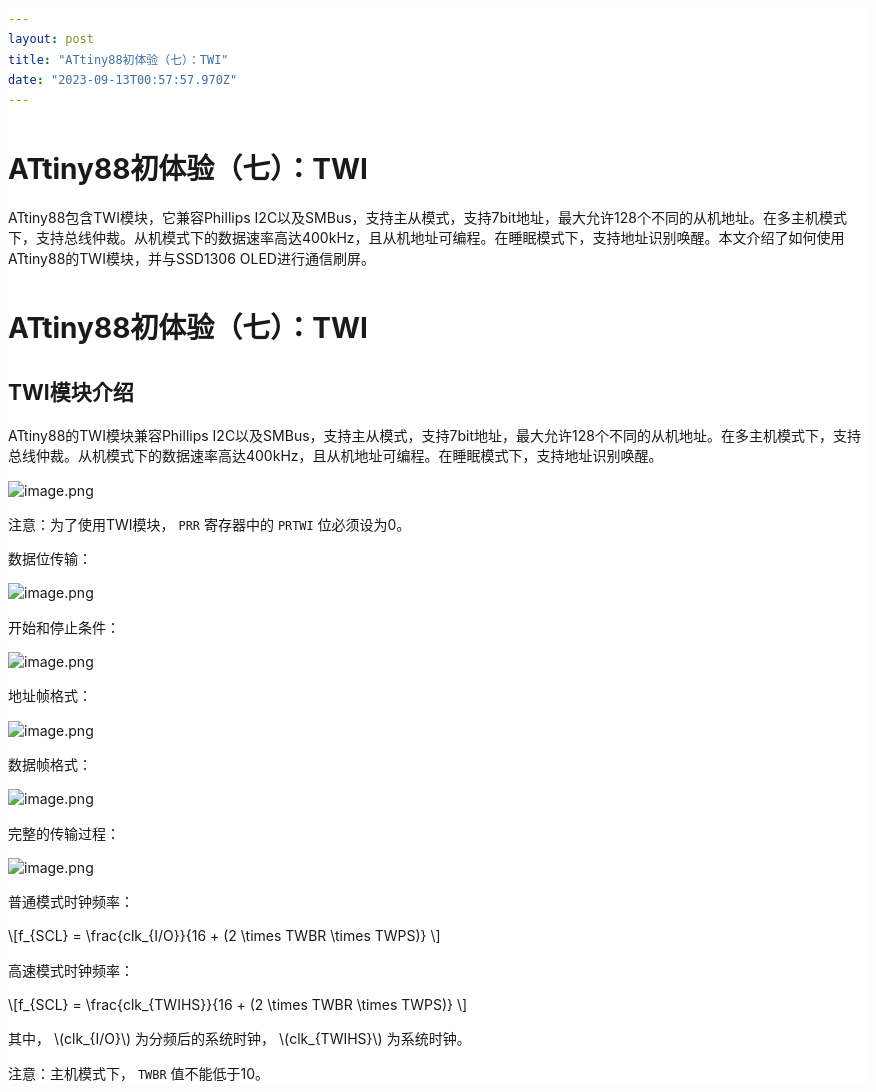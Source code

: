 ```yaml
---
layout: post
title: "ATtiny88初体验（七）：TWI"
date: "2023-09-13T00:57:57.970Z"
---
```

ATtiny88初体验（七）：TWI
==================

ATtiny88包含TWI模块，它兼容Phillips I2C以及SMBus，支持主从模式，支持7bit地址，最大允许128个不同的从机地址。在多主机模式下，支持总线仲裁。从机模式下的数据速率高达400kHz，且从机地址可编程。在睡眠模式下，支持地址识别唤醒。本文介绍了如何使用ATtiny88的TWI模块，并与SSD1306 OLED进行通信刷屏。

ATtiny88初体验（七）：TWI
==================

TWI模块介绍
-------

ATtiny88的TWI模块兼容Phillips I2C以及SMBus，支持主从模式，支持7bit地址，最大允许128个不同的从机地址。在多主机模式下，支持总线仲裁。从机模式下的数据速率高达400kHz，且从机地址可编程。在睡眠模式下，支持地址识别唤醒。

![image.png](https://cdn.jsdelivr.net/gh/chinjinyu/image-hosting-website@main/images/20230906153234.png)

注意：为了使用TWI模块， `PRR` 寄存器中的 `PRTWI` 位必须设为0。

数据位传输：

![image.png](https://cdn.jsdelivr.net/gh/chinjinyu/image-hosting-website@main/images/20230906154617.png)

开始和停止条件：

![image.png](https://cdn.jsdelivr.net/gh/chinjinyu/image-hosting-website@main/images/20230906154639.png)

地址帧格式：

![image.png](https://cdn.jsdelivr.net/gh/chinjinyu/image-hosting-website@main/images/20230906155143.png)

数据帧格式：

![image.png](https://cdn.jsdelivr.net/gh/chinjinyu/image-hosting-website@main/images/20230906155226.png)

完整的传输过程：

![image.png](https://cdn.jsdelivr.net/gh/chinjinyu/image-hosting-website@main/images/20230906160656.png)

普通模式时钟频率：

\\\[f\_{SCL} = \\frac{clk\_{I/O}}{16 + (2 \\times TWBR \\times TWPS)} \\\]

高速模式时钟频率：

\\\[f\_{SCL} = \\frac{clk\_{TWIHS}}{16 + (2 \\times TWBR \\times TWPS)} \\\]

其中， \\(clk\_{I/O}\\) 为分频后的系统时钟， \\(clk\_{TWIHS}\\) 为系统时钟。

注意：主机模式下， `TWBR` 值不能低于10。
